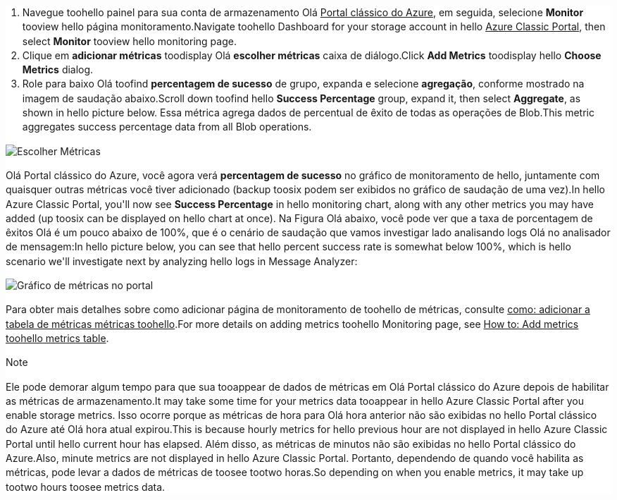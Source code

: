 1. <span data-ttu-id="f6644-222">Navegue toohello painel para sua conta de armazenamento Olá [Portal clássico do Azure](https://manage.windowsazure.com), em seguida, selecione **Monitor** tooview hello página monitoramento.</span><span class="sxs-lookup"><span data-stu-id="f6644-222">Navigate toohello Dashboard for your storage account in hello [Azure Classic Portal](https://manage.windowsazure.com), then select **Monitor** tooview hello monitoring page.</span></span>
2. <span data-ttu-id="f6644-223">Clique em **adicionar métricas** toodisplay Olá **escolher métricas** caixa de diálogo.</span><span class="sxs-lookup"><span data-stu-id="f6644-223">Click **Add Metrics** toodisplay hello **Choose Metrics** dialog.</span></span>
3. <span data-ttu-id="f6644-224">Role para baixo Olá toofind **percentagem de sucesso** de grupo, expanda e selecione **agregação**, conforme mostrado na imagem de saudação abaixo.</span><span class="sxs-lookup"><span data-stu-id="f6644-224">Scroll down toofind hello **Success Percentage** group, expand it, then select **Aggregate**, as shown in hello picture below.</span></span> <span data-ttu-id="f6644-225">Essa métrica agrega dados de percentual de êxito de todas as operações de Blob.</span><span class="sxs-lookup"><span data-stu-id="f6644-225">This metric aggregates success percentage data from all Blob operations.</span></span>

![Escolher Métricas](./media/storage-e2e-troubleshooting-classic-portal/choose-metrics-portal-1.png)

<span data-ttu-id="f6644-227">Olá Portal clássico do Azure, você agora verá **percentagem de sucesso** no gráfico de monitoramento de hello, juntamente com quaisquer outras métricas você tiver adicionado (backup toosix podem ser exibidos no gráfico de saudação de uma vez).</span><span class="sxs-lookup"><span data-stu-id="f6644-227">In hello Azure Classic Portal, you'll now see **Success Percentage** in hello monitoring chart, along with any other metrics you may have added (up toosix can be displayed on hello chart at once).</span></span> <span data-ttu-id="f6644-228">Na Figura Olá abaixo, você pode ver que a taxa de porcentagem de êxitos Olá é um pouco abaixo de 100%, que é o cenário de saudação que vamos investigar lado analisando logs Olá no analisador de mensagem:</span><span class="sxs-lookup"><span data-stu-id="f6644-228">In hello picture below, you can see that hello percent success rate is somewhat below 100%, which is hello scenario we'll investigate next by analyzing hello logs in Message Analyzer:</span></span>

![Gráfico de métricas no portal](./media/storage-e2e-troubleshooting-classic-portal/portal-metrics-chart-1.png)

<span data-ttu-id="f6644-230">Para obter mais detalhes sobre como adicionar página de monitoramento de toohello de métricas, consulte [como: adicionar a tabela de métricas métricas toohello](storage-monitor-storage-account.md#add-metrics-charts-to-the-portal-dashboard).</span><span class="sxs-lookup"><span data-stu-id="f6644-230">For more details on adding metrics toohello Monitoring page, see [How to: Add metrics toohello metrics table](storage-monitor-storage-account.md#add-metrics-charts-to-the-portal-dashboard).</span></span>

> [!NOTE]
> <span data-ttu-id="f6644-231">Ele pode demorar algum tempo para que sua tooappear de dados de métricas em Olá Portal clássico do Azure depois de habilitar as métricas de armazenamento.</span><span class="sxs-lookup"><span data-stu-id="f6644-231">It may take some time for your metrics data tooappear in hello Azure Classic Portal after you enable storage metrics.</span></span> <span data-ttu-id="f6644-232">Isso ocorre porque as métricas de hora para Olá hora anterior não são exibidas no hello Portal clássico do Azure até Olá hora atual expirou.</span><span class="sxs-lookup"><span data-stu-id="f6644-232">This is because hourly metrics for hello previous hour are not displayed in hello Azure Classic Portal until hello current hour has elapsed.</span></span> <span data-ttu-id="f6644-233">Além disso, as métricas de minutos não são exibidas no hello Portal clássico do Azure.</span><span class="sxs-lookup"><span data-stu-id="f6644-233">Also, minute metrics are not displayed in hello Azure Classic Portal.</span></span> <span data-ttu-id="f6644-234">Portanto, dependendo de quando você habilita as métricas, pode levar a dados de métricas de toosee tootwo horas.</span><span class="sxs-lookup"><span data-stu-id="f6644-234">So depending on when you enable metrics, it may take up tootwo hours toosee metrics data.</span></span>
>
>
